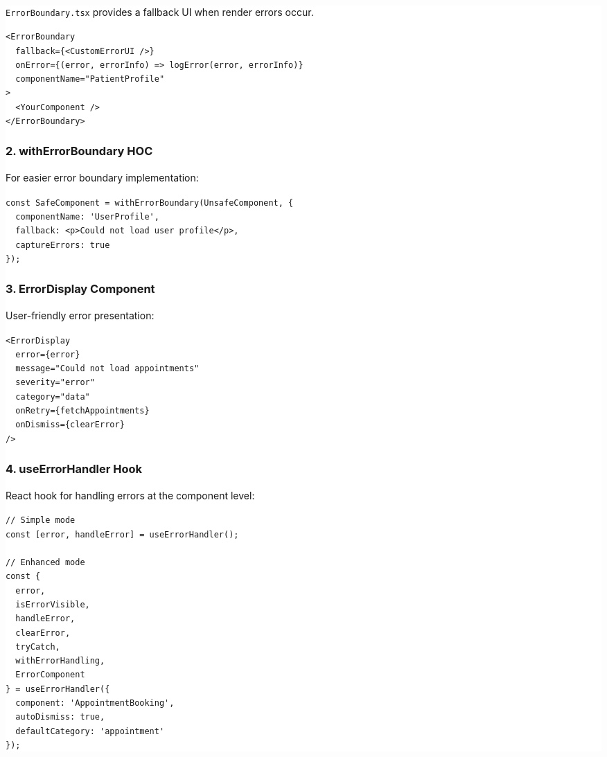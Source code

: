`ErrorBoundary.tsx` provides a fallback UI when render errors occur.

```tsx
<ErrorBoundary
  fallback={<CustomErrorUI />}
  onError={(error, errorInfo) => logError(error, errorInfo)}
  componentName="PatientProfile"
>
  <YourComponent />
</ErrorBoundary>
```

### 2. withErrorBoundary HOC

For easier error boundary implementation:

```tsx
const SafeComponent = withErrorBoundary(UnsafeComponent, {
  componentName: 'UserProfile',
  fallback: <p>Could not load user profile</p>,
  captureErrors: true
});
```

### 3. ErrorDisplay Component

User-friendly error presentation:

```tsx
<ErrorDisplay
  error={error}
  message="Could not load appointments"
  severity="error"
  category="data"
  onRetry={fetchAppointments}
  onDismiss={clearError}
/>
```

### 4. useErrorHandler Hook

React hook for handling errors at the component level:

```tsx
// Simple mode
const [error, handleError] = useErrorHandler();

// Enhanced mode
const {
  error,
  isErrorVisible,
  handleError,
  clearError,
  tryCatch,
  withErrorHandling,
  ErrorComponent
} = useErrorHandler({
  component: 'AppointmentBooking',
  autoDismiss: true,
  defaultCategory: 'appointment'
});
```
